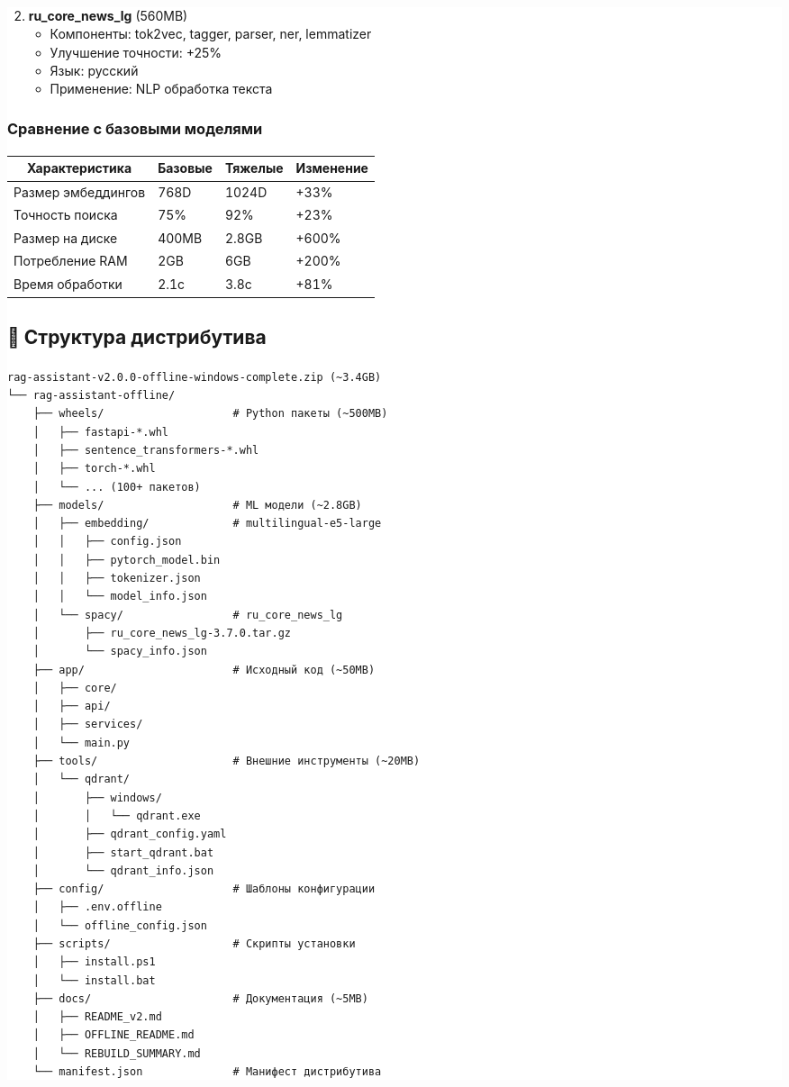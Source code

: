 2. **ru_core_news_lg** (560MB)
   - Компоненты: tok2vec, tagger, parser, ner, lemmatizer
   - Улучшение точности: +25%
   - Язык: русский
   - Применение: NLP обработка текста

### Сравнение с базовыми моделями

| Характеристика | Базовые | Тяжелые | Изменение |
|----------------|---------|---------|-----------|
| Размер эмбеддингов | 768D | 1024D | +33% |
| Точность поиска | 75% | 92% | +23% |
| Размер на диске | 400MB | 2.8GB | +600% |
| Потребление RAM | 2GB | 6GB | +200% |
| Время обработки | 2.1с | 3.8с | +81% |

## 📁 Структура дистрибутива

```
rag-assistant-v2.0.0-offline-windows-complete.zip (~3.4GB)
└── rag-assistant-offline/
    ├── wheels/                    # Python пакеты (~500MB)
    │   ├── fastapi-*.whl
    │   ├── sentence_transformers-*.whl
    │   ├── torch-*.whl
    │   └── ... (100+ пакетов)
    ├── models/                    # ML модели (~2.8GB)
    │   ├── embedding/             # multilingual-e5-large
    │   │   ├── config.json
    │   │   ├── pytorch_model.bin
    │   │   ├── tokenizer.json
    │   │   └── model_info.json
    │   └── spacy/                 # ru_core_news_lg
    │       ├── ru_core_news_lg-3.7.0.tar.gz
    │       └── spacy_info.json
    ├── app/                       # Исходный код (~50MB)
    │   ├── core/
    │   ├── api/
    │   ├── services/
    │   └── main.py
    ├── tools/                     # Внешние инструменты (~20MB)
    │   └── qdrant/
    │       ├── windows/
    │       │   └── qdrant.exe
    │       ├── qdrant_config.yaml
    │       ├── start_qdrant.bat
    │       └── qdrant_info.json
    ├── config/                    # Шаблоны конфигурации
    │   ├── .env.offline
    │   └── offline_config.json
    ├── scripts/                   # Скрипты установки
    │   ├── install.ps1
    │   └── install.bat
    ├── docs/                      # Документация (~5MB)
    │   ├── README_v2.md
    │   ├── OFFLINE_README.md
    │   └── REBUILD_SUMMARY.md
    └── manifest.json              # Манифест дистрибутива
```
